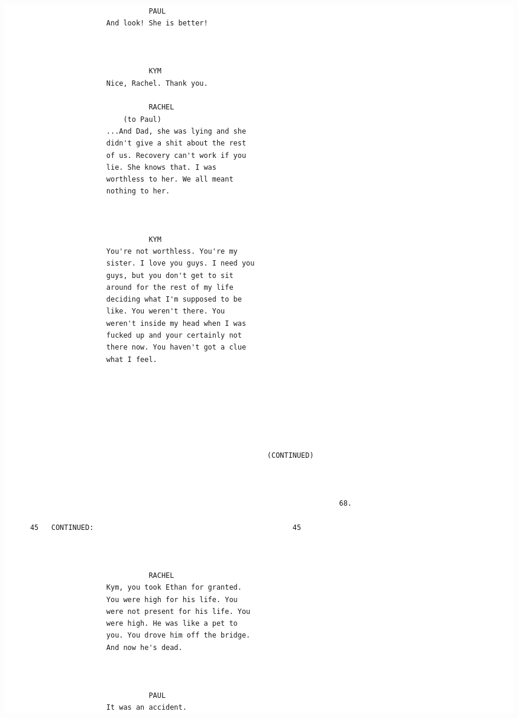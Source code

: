           

                                      PAUL
                            And look! She is better!

          

                                      KYM
                            Nice, Rachel. Thank you.

                                      RACHEL
                                (to Paul)
                            ...And Dad, she was lying and she
                            didn't give a shit about the rest
                            of us. Recovery can't work if you
                            lie. She knows that. I was
                            worthless to her. We all meant
                            nothing to her.

          

                                      KYM
                            You're not worthless. You're my
                            sister. I love you guys. I need you
                            guys, but you don't get to sit
                            around for the rest of my life
                            deciding what I'm supposed to be
                            like. You weren't there. You
                            weren't inside my head when I was
                            fucked up and your certainly not
                            there now. You haven't got a clue
                            what I feel.

          

          

          

                                                                  (CONTINUED)

          

                                                                                   68.

          45   CONTINUED:                                               45

          

                                      RACHEL
                            Kym, you took Ethan for granted.
                            You were high for his life. You
                            were not present for his life. You
                            were high. He was like a pet to
                            you. You drove him off the bridge.
                            And now he's dead.

          

                                      PAUL
                            It was an accident.

          

